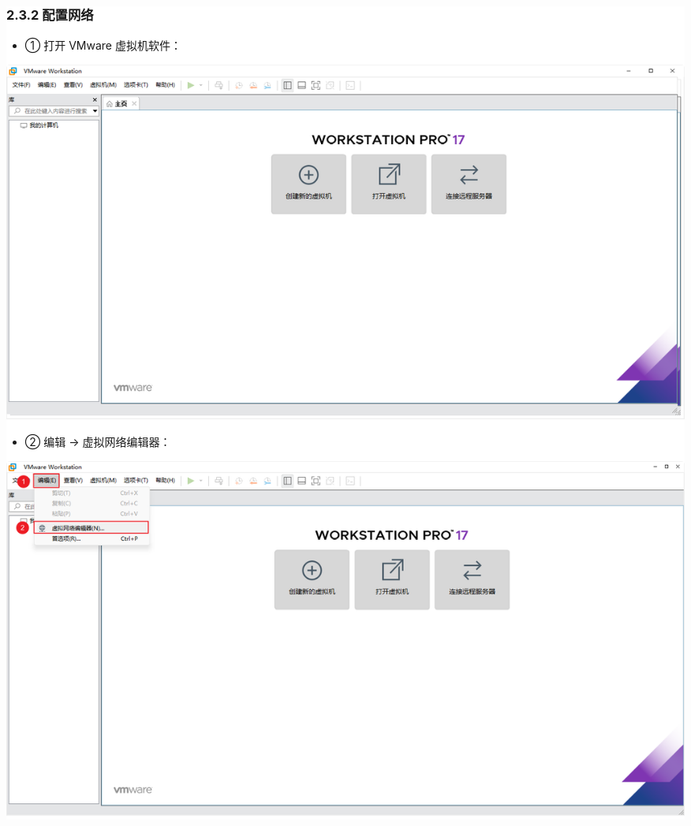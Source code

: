 ### 2.3.2 配置网络

* ① 打开 VMware 虚拟机软件：

![打开 VMware 虚拟机软件](./assets/19.png)

* ② 编辑 → 虚拟网络编辑器：

![编辑 → 虚拟网络编辑器](./assets/20.png)
